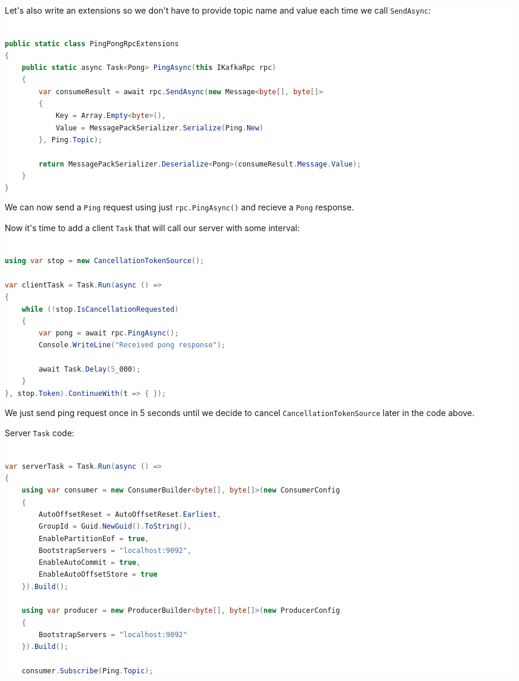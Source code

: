 Let's also write an extensions so we don't have to provide topic name and value each time we call `SendAsync`:


```csharp

public static class PingPongRpcExtensions
{
    public static async Task<Pong> PingAsync(this IKafkaRpc rpc)
    {
        var consumeResult = await rpc.SendAsync(new Message<byte[], byte[]>
        {
            Key = Array.Empty<byte>(),
            Value = MessagePackSerializer.Serialize(Ping.New)
        }, Ping.Topic);

        return MessagePackSerializer.Deserialize<Pong>(consumeResult.Message.Value);
    }
}

```

We can now send a `Ping` request using just `rpc.PingAsync()` and recieve a `Pong` response.

Now it's time to add a client `Task` that will call our server with some interval:

``` csharp

using var stop = new CancellationTokenSource();

var clientTask = Task.Run(async () =>
{
    while (!stop.IsCancellationRequested)
    {
        var pong = await rpc.PingAsync();
        Console.WriteLine("Received pong response");

        await Task.Delay(5_000);
    }
}, stop.Token).ContinueWith(t => { });

```

We just send ping request once in 5 seconds until we decide to cancel `CancellationTokenSource` later in the code above.

Server `Task` code:

``` csharp

var serverTask = Task.Run(async () =>
{
    using var consumer = new ConsumerBuilder<byte[], byte[]>(new ConsumerConfig
    {
        AutoOffsetReset = AutoOffsetReset.Earliest,
        GroupId = Guid.NewGuid().ToString(),
        EnablePartitionEof = true,
        BootstrapServers = "localhost:9092",
        EnableAutoCommit = true,
        EnableAutoOffsetStore = true
    }).Build();

    using var producer = new ProducerBuilder<byte[], byte[]>(new ProducerConfig
    {
        BootstrapServers = "localhost:9092"
    }).Build();

    consumer.Subscribe(Ping.Topic);
```